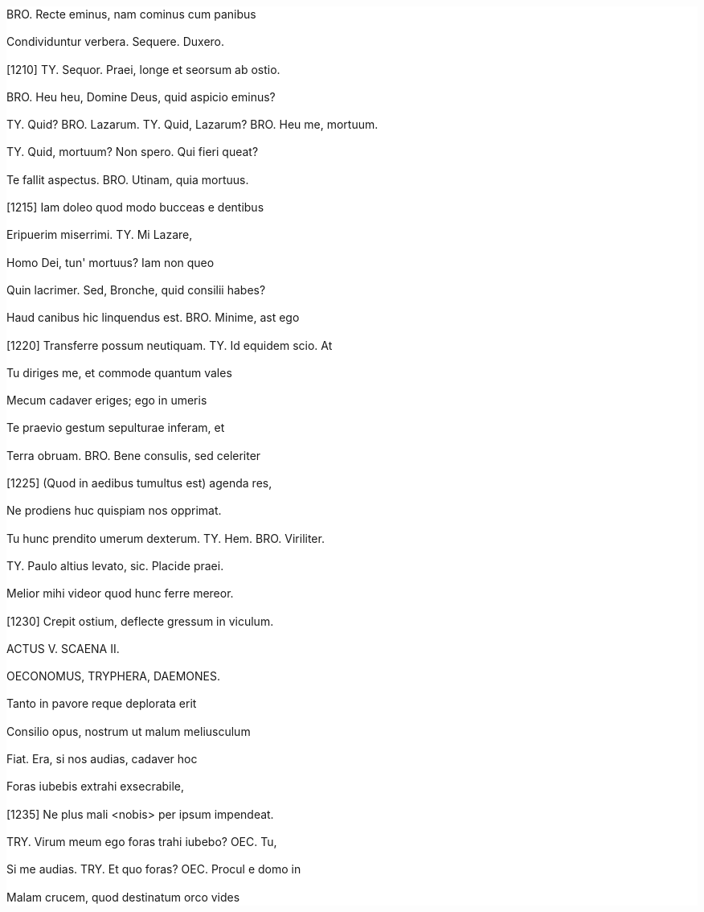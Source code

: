 BRO. Recte eminus, nam cominus cum panibus

Condividuntur verbera. Sequere. Duxero.

\[1210\] TY. Sequor. Praei, longe et seorsum ab ostio.

BRO. Heu heu, Domine Deus, quid aspicio eminus?

TY. Quid? BRO. Lazarum. TY. Quid, Lazarum? BRO. Heu me, mortuum.

TY. Quid, mortuum? Non spero. Qui fieri queat?

Te fallit aspectus. BRO. Utinam, quia mortuus.

\[1215\] Iam doleo quod modo bucceas e dentibus

Eripuerim miserrimi. TY. Mi Lazare,

Homo Dei, tun' mortuus? Iam non queo

Quin lacrimer. Sed, Bronche, quid consilii habes?

Haud canibus hic linquendus est. BRO. Minime, ast ego

\[1220\] Transferre possum neutiquam. TY. Id equidem scio. At

Tu diriges me, et commode quantum vales

Mecum cadaver eriges; ego in umeris

Te praevio gestum sepulturae inferam, et

Terra obruam. BRO. Bene consulis, sed celeriter

\[1225\] (Quod in aedibus tumultus est) agenda res,

Ne prodiens huc quispiam nos opprimat.

Tu hunc prendito umerum dexterum. TY. Hem. BRO. Viriliter.

TY. Paulo altius levato, sic. Placide praei.

Melior mihi videor quod hunc ferre mereor.

\[1230\] Crepit ostium, deflecte gressum in viculum.

ACTUS V. SCAENA II.

OECONOMUS, TRYPHERA, DAEMONES.

Tanto in pavore reque deplorata erit

Consilio opus, nostrum ut malum meliusculum

Fiat. Era, si nos audias, cadaver hoc

Foras iubebis extrahi exsecrabile,

\[1235\] Ne plus mali \<nobis\> per ipsum impendeat.

TRY. Virum meum ego foras trahi iubebo? OEC. Tu,

Si me audias. TRY. Et quo foras? OEC. Procul e domo in

Malam crucem, quod destinatum orco vides
